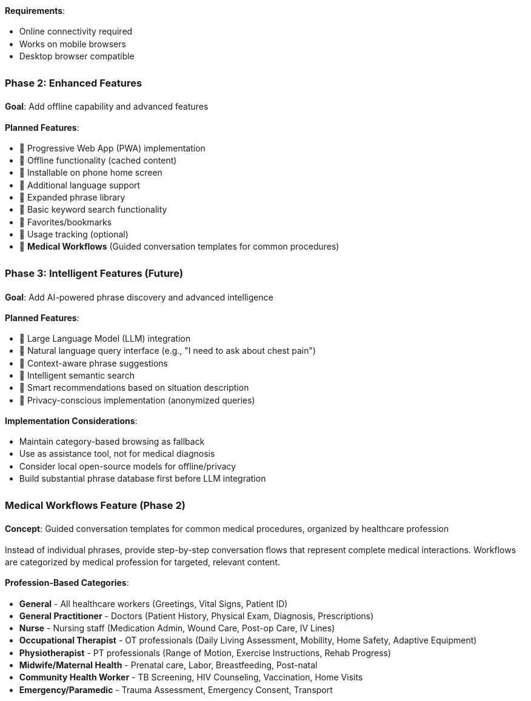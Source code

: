 **Requirements**:
- Online connectivity required
- Works on mobile browsers
- Desktop browser compatible

### Phase 2: Enhanced Features
**Goal**: Add offline capability and advanced features

**Planned Features**:
- 🔄 Progressive Web App (PWA) implementation
- 🔄 Offline functionality (cached content)
- 🔄 Installable on phone home screen
- 🔄 Additional language support
- 🔄 Expanded phrase library
- 🔄 Basic keyword search functionality
- 🔄 Favorites/bookmarks
- 🔄 Usage tracking (optional)
- 🔄 **Medical Workflows** (Guided conversation templates for common procedures)

### Phase 3: Intelligent Features (Future)
**Goal**: Add AI-powered phrase discovery and advanced intelligence

**Planned Features**:
- 🔄 Large Language Model (LLM) integration
- 🔄 Natural language query interface (e.g., "I need to ask about chest pain")
- 🔄 Context-aware phrase suggestions
- 🔄 Intelligent semantic search
- 🔄 Smart recommendations based on situation description
- 🔄 Privacy-conscious implementation (anonymized queries)

**Implementation Considerations**:
- Maintain category-based browsing as fallback
- Use as assistance tool, not for medical diagnosis
- Consider local open-source models for offline/privacy
- Build substantial phrase database first before LLM integration

### Medical Workflows Feature (Phase 2)

**Concept**: Guided conversation templates for common medical procedures, organized by healthcare profession

Instead of individual phrases, provide step-by-step conversation flows that represent complete medical interactions. Workflows are categorized by medical profession for targeted, relevant content.

**Profession-Based Categories**:
- **General** - All healthcare workers (Greetings, Vital Signs, Patient ID)
- **General Practitioner** - Doctors (Patient History, Physical Exam, Diagnosis, Prescriptions)
- **Nurse** - Nursing staff (Medication Admin, Wound Care, Post-op Care, IV Lines)
- **Occupational Therapist** - OT professionals (Daily Living Assessment, Mobility, Home Safety, Adaptive Equipment)
- **Physiotherapist** - PT professionals (Range of Motion, Exercise Instructions, Rehab Progress)
- **Midwife/Maternal Health** - Prenatal care, Labor, Breastfeeding, Post-natal
- **Community Health Worker** - TB Screening, HIV Counseling, Vaccination, Home Visits
- **Emergency/Paramedic** - Trauma Assessment, Emergency Consent, Transport
